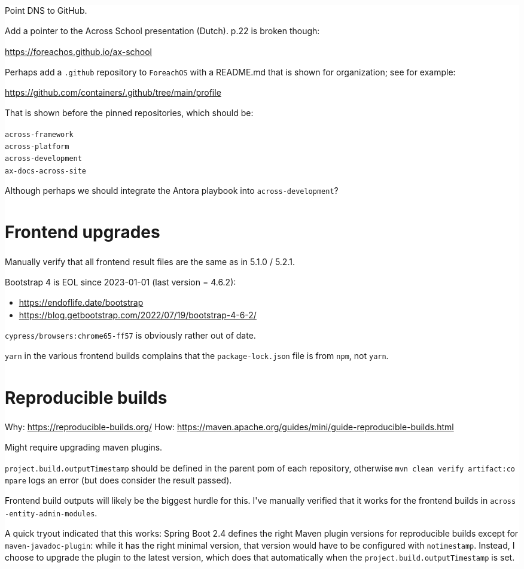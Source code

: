 Point DNS to GitHub.

Add a pointer to the Across School presentation (Dutch). p.22 is
broken though:

https://foreachos.github.io/ax-school

Perhaps add a `.github` repository to `ForeachOS` with a README.md
that is shown for organization; see for example:

https://github.com/containers/.github/tree/main/profile

That is shown before the pinned repositories, which should be:

	across-framework
	across-platform
	across-development
	ax-docs-across-site

Although perhaps we should integrate the Antora playbook into
`across-development`?


# Frontend upgrades

Manually verify that all frontend result files are the same as in
5.1.0 / 5.2.1.

Bootstrap 4 is EOL since 2023-01-01 (last version = 4.6.2):

- https://endoflife.date/bootstrap
- https://blog.getbootstrap.com/2022/07/19/bootstrap-4-6-2/

`cypress/browsers:chrome65-ff57` is obviously rather out of date.

`yarn` in the various frontend builds complains that the
`package-lock.json` file is from `npm`, not `yarn`.


# Reproducible builds

Why: https://reproducible-builds.org/
How: https://maven.apache.org/guides/mini/guide-reproducible-builds.html

Might require upgrading maven plugins.

`project.build.outputTimestamp` should be defined in the parent pom of
each repository, otherwise `mvn clean verify artifact:compare` logs an
error (but does consider the result passed).

Frontend build outputs will likely be the biggest hurdle for
this. I've manually verified that it works for the frontend builds in
`across-entity-admin-modules`.

A quick tryout indicated that this works: Spring Boot 2.4 defines the
right Maven plugin versions for reproducible builds except for
`maven-javadoc-plugin`: while it has the right minimal version, that
version would have to be configured with `notimestamp`. Instead, I
choose to upgrade the plugin to the latest version, which does that
automatically when the `project.build.outputTimestamp` is set.
